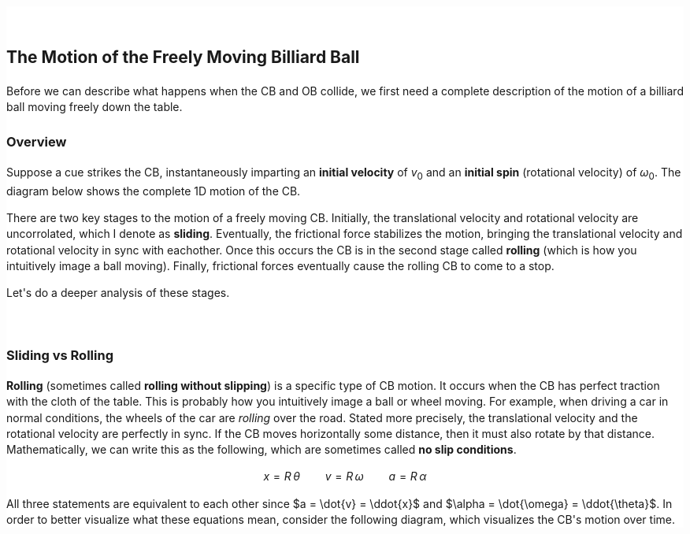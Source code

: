 <br>

## The Motion of the Freely Moving Billiard Ball

Before we can describe what happens when the CB and OB collide, we first need a complete description of the motion of a billiard ball moving freely down the table. 

### Overview




Suppose a cue strikes the CB, instantaneously imparting an **initial velocity** of $v_0$ and an **initial spin** (rotational velocity) of $\omega_0$. The diagram below shows the complete $1\text{D}$ motion of the CB. 

<center>
<embed src="/svg/the-basic-physics-of-billiards/CB%20Motion.svg" type="image/svg+xml" width="450px" height="500px" />
</center>

There are two key stages to the motion of a freely moving CB. Initially, the translational velocity and rotational velocity are uncorrolated, which I denote as **sliding**. Eventually, the frictional force stabilizes the motion, bringing the translational velocity and rotational velocity in sync with eachother. Once this occurs the CB is in the second stage called **rolling** (which is how you intuitively image a ball moving). Finally, frictional forces eventually cause the rolling CB to come to a stop. 

Let's do a deeper analysis of these stages.

<br>

### Sliding vs Rolling

**Rolling** (sometimes called **rolling without slipping**) is a specific type of CB motion. It occurs when the CB has perfect traction with the cloth of the table. This is probably how you intuitively image a ball or wheel moving. For example, when driving a car in normal conditions, the wheels of the car are _rolling_ over the road. Stated more precisely, the translational velocity and the rotational velocity are perfectly in sync. If the CB moves horizontally some distance, then it must also rotate by that distance. Mathematically, we can write this as the following, which are sometimes called **no slip conditions**.

$$
x = R \, \theta
\qquad
v = R \, \omega
\qquad
a = R \, \alpha
$$

All three statements are equivalent to each other since $a = \dot{v} = \ddot{x}$ and $\alpha = \dot{\omega} = \ddot{\theta}$. In order to better visualize what these equations mean, consider the following diagram, which visualizes the CB's motion over time.

<center>
<embed src="/svg/the-basic-physics-of-billiards/rolling.svg" type="image/svg+xml" width="320px" height="350px" />
</center>
